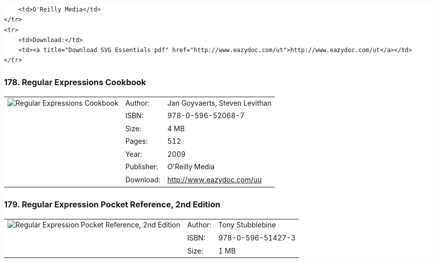         <td>O'Reilly Media</td>
    </tr>
    <tr>
        <td>Download:</td>
        <td><a title="Download SVG Essentials pdf" href="http://www.eazydoc.com/ut">http://www.eazydoc.com/ut</a></td>
    </tr>
</table>

### 178. Regular Expressions Cookbook

<table>
    <tr>
        <td rowspan="7">
            <img alt="Regular Expressions Cookbook" src="http://it-ebooks.info/images/ebooks/3/regular_expressions_cookbook.jpg">
        </td>
        <td>Author:</td>
        <td>Jan Goyvaerts, Steven Levithan</td>
    </tr>
    <tr>
        <td>ISBN:</td>
        <td>978-0-596-52068-7</td>
    </tr>
    <tr>
        <td>Size:</td>
        <td>4 MB</td>
    </tr>
    <tr>
        <td>Pages:</td>
        <td>512</td>
    </tr>
    <tr>
        <td>Year:</td>
        <td>2009</td>
    </tr>
    <tr>
        <td>Publisher:</td>
        <td>O'Reilly Media</td>
    </tr>
    <tr>
        <td>Download:</td>
        <td><a title="Download Regular Expressions Cookbook pdf" href="http://www.eazydoc.com/uu">http://www.eazydoc.com/uu</a></td>
    </tr>
</table>

### 179. Regular Expression Pocket Reference, 2nd Edition

<table>
    <tr>
        <td rowspan="7">
            <img alt="Regular Expression Pocket Reference, 2nd Edition" src="http://it-ebooks.info/images/ebooks/3/regular_expression_pocket_reference_second_edition.jpg">
        </td>
        <td>Author:</td>
        <td>Tony Stubblebine</td>
    </tr>
    <tr>
        <td>ISBN:</td>
        <td>978-0-596-51427-3</td>
    </tr>
    <tr>
        <td>Size:</td>
        <td>1 MB</td>